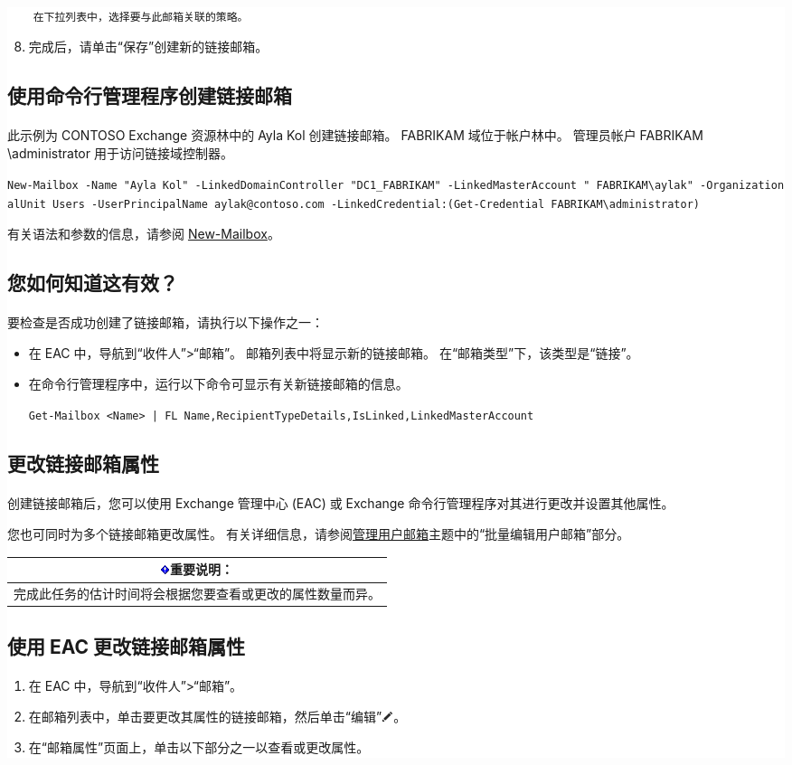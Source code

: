         在下拉列表中，选择要与此邮箱关联的策略。

8.  完成后，请单击“保存”创建新的链接邮箱。

## 使用命令行管理程序创建链接邮箱

此示例为 CONTOSO Exchange 资源林中的 Ayla Kol 创建链接邮箱。 FABRIKAM 域位于帐户林中。 管理员帐户 FABRIKAM \\administrator 用于访问链接域控制器。

    New-Mailbox -Name "Ayla Kol" -LinkedDomainController "DC1_FABRIKAM" -LinkedMasterAccount " FABRIKAM\aylak" -OrganizationalUnit Users -UserPrincipalName aylak@contoso.com -LinkedCredential:(Get-Credential FABRIKAM\administrator)

有关语法和参数的信息，请参阅 [New-Mailbox](https://technet.microsoft.com/zh-cn/library/aa997663\(v=exchg.150\))。

## 您如何知道这有效？

要检查是否成功创建了链接邮箱，请执行以下操作之一：

  - 在 EAC 中，导航到“收件人”\>“邮箱”。 邮箱列表中将显示新的链接邮箱。 在“邮箱类型”下，该类型是“链接”。

  - 在命令行管理程序中，运行以下命令可显示有关新链接邮箱的信息。
    
        Get-Mailbox <Name> | FL Name,RecipientTypeDetails,IsLinked,LinkedMasterAccount

## 更改链接邮箱属性

创建链接邮箱后，您可以使用 Exchange 管理中心 (EAC) 或 Exchange 命令行管理程序对其进行更改并设置其他属性。

您也可同时为多个链接邮箱更改属性。 有关详细信息，请参阅[管理用户邮箱](manage-user-mailboxes-exchange-2013-help.md)主题中的“批量编辑用户邮箱”部分。

<table>
<thead>
<tr class="header">
<th><img src="images/Bb124558.important(EXCHG.150).gif" title="重要说明" alt="重要说明" />重要说明：</th>
</tr>
</thead>
<tbody>
<tr class="odd">
<td>完成此任务的估计时间将会根据您要查看或更改的属性数量而异。</td>
</tr>
</tbody>
</table>


## 使用 EAC 更改链接邮箱属性

1.  在 EAC 中，导航到“收件人”\>“邮箱”。

2.  在邮箱列表中，单击要更改其属性的链接邮箱，然后单击“编辑”![编辑图标](images/Bb124582.6f53ccb2-1f13-4c02-bea0-30690e6ea71d(EXCHG.150).gif "编辑图标")。

3.  在“邮箱属性”页面上，单击以下部分之一以查看或更改属性。
    
